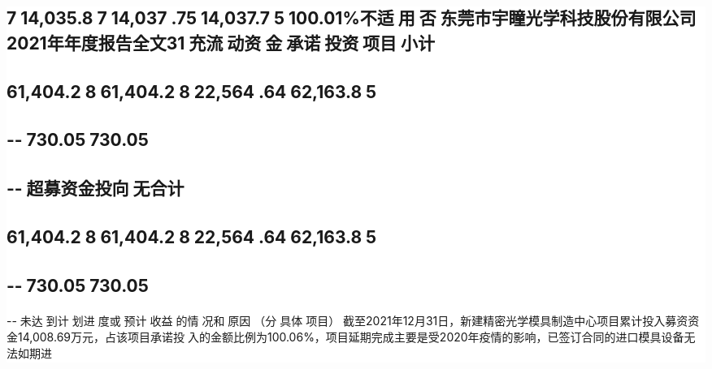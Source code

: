 7
14,035.8
7
14,037
.75
14,037.7
5
100.01%不适
用
否
东莞市宇瞳光学科技股份有限公司2021年年度报告全文31
充流
动资
金
承诺
投资
项目
小计
--
61,404.2
8
61,404.2
8
22,564
.64
62,163.8
5
--
--
730.05
730.05
--
--
超募资金投向
无合计
--
61,404.2
8
61,404.2
8
22,564
.64
62,163.8
5
--
--
730.05
730.05
--
--
未达
到计
划进
度或
预计
收益
的情
况和
原因
（分
具体
项目）
截至2021年12月31日，新建精密光学模具制造中心项目累计投入募资资金14,008.69万元，占该项目承诺投
入的金额比例为100.06%，项目延期完成主要是受2020年疫情的影响，已签订合同的进口模具设备无法如期进